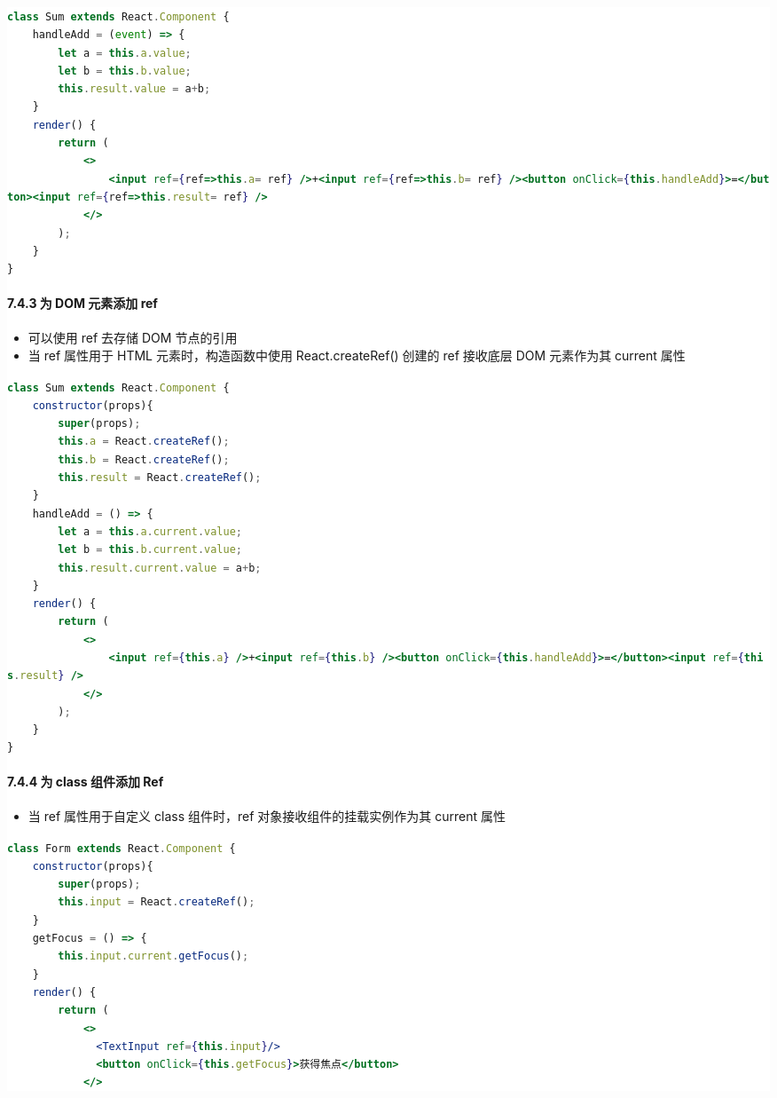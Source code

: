 ```jsx
class Sum extends React.Component {
    handleAdd = (event) => {
        let a = this.a.value;
        let b = this.b.value;
        this.result.value = a+b;
    }
    render() {
        return (
            <>
                <input ref={ref=>this.a= ref} />+<input ref={ref=>this.b= ref} /><button onClick={this.handleAdd}>=</button><input ref={ref=>this.result= ref} />
            </>
        );
    }
}
```

#### 7.4.3 为 DOM 元素添加 ref

- 可以使用 ref 去存储 DOM 节点的引用
- 当 ref 属性用于 HTML 元素时，构造函数中使用 React.createRef() 创建的 ref 接收底层 DOM 元素作为其 current 属性

```jsx
class Sum extends React.Component {
    constructor(props){
        super(props);
        this.a = React.createRef();
        this.b = React.createRef();
        this.result = React.createRef();
    }
    handleAdd = () => {
        let a = this.a.current.value;
        let b = this.b.current.value;
        this.result.current.value = a+b;
    }
    render() {
        return (
            <>
                <input ref={this.a} />+<input ref={this.b} /><button onClick={this.handleAdd}>=</button><input ref={this.result} />
            </>
        );
    }
}
```

#### 7.4.4 为 class 组件添加 Ref

- 当 ref 属性用于自定义 class 组件时，ref 对象接收组件的挂载实例作为其 current 属性

```jsx
class Form extends React.Component {
    constructor(props){
        super(props);
        this.input = React.createRef();
    }
    getFocus = () => {
        this.input.current.getFocus();
    }
    render() {
        return (
            <>
              <TextInput ref={this.input}/>
              <button onClick={this.getFocus}>获得焦点</button>
            </>
```